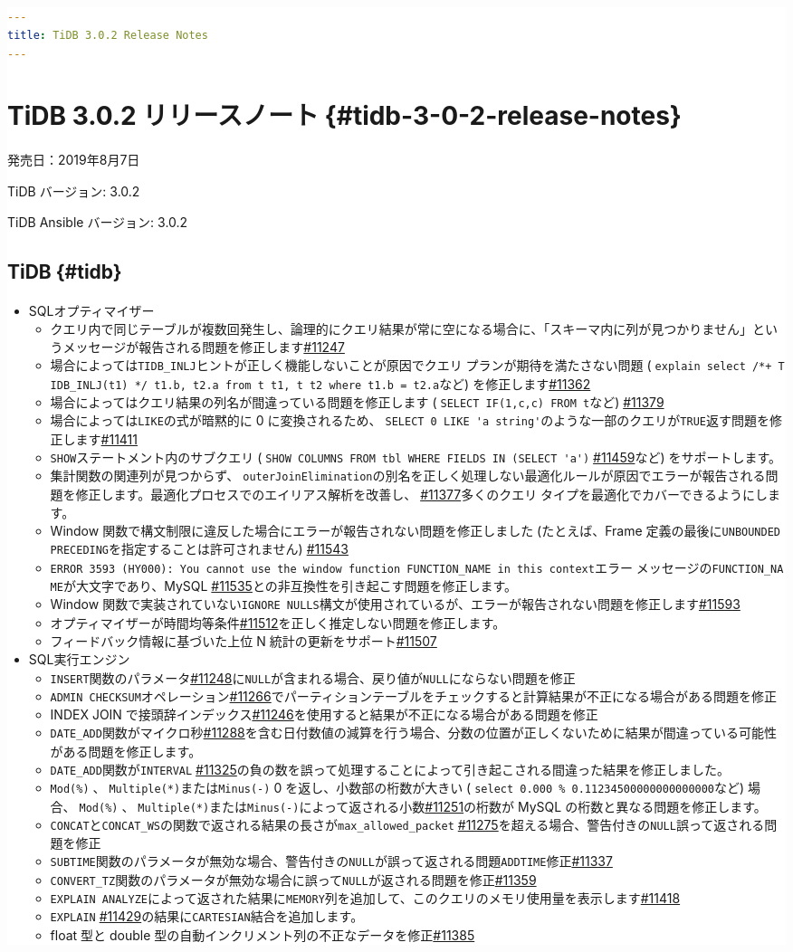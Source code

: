```yaml
---
title: TiDB 3.0.2 Release Notes
---
```


# TiDB 3.0.2 リリースノート {#tidb-3-0-2-release-notes}

発売日：2019年8月7日

TiDB バージョン: 3.0.2

TiDB Ansible バージョン: 3.0.2

## TiDB {#tidb}

-   SQLオプティマイザー
    -   クエリ内で同じテーブルが複数回発生し、論理的にクエリ結果が常に空になる場合に、「スキーマ内に列が見つかりません」というメッセージが報告される問題を修正します[#11247](https://github.com/pingcap/tidb/pull/11247)
    -   場合によっては`TIDB_INLJ`ヒントが正しく機能しないことが原因でクエリ プランが期待を満たさない問題 ( `explain select /*+ TIDB_INLJ(t1) */ t1.b, t2.a from t t1, t t2 where t1.b = t2.a`など) を修正します[#11362](https://github.com/pingcap/tidb/pull/11362)
    -   場合によってはクエリ結果の列名が間違っている問題を修正します ( `SELECT IF(1,c,c) FROM t`など) [#11379](https://github.com/pingcap/tidb/pull/11379)
    -   場合によっては`LIKE`の式が暗黙的に 0 に変換されるため、 `SELECT 0 LIKE 'a string'`のような一部のクエリが`TRUE`返す問題を修正します[#11411](https://github.com/pingcap/tidb/pull/11411)
    -   `SHOW`ステートメント内のサブクエリ ( `SHOW COLUMNS FROM tbl WHERE FIELDS IN (SELECT 'a')` [#11459](https://github.com/pingcap/tidb/pull/11459)など) をサポートします。
    -   集計関数の関連列が見つからず、 `outerJoinElimination`の別名を正しく処理しない最適化ルールが原因でエラーが報告される問題を修正します。最適化プロセスでのエイリアス解析を改善し、 [#11377](https://github.com/pingcap/tidb/pull/11377)多くのクエリ タイプを最適化でカバーできるようにします。
    -   Window 関数で構文制限に違反した場合にエラーが報告されない問題を修正しました (たとえば、Frame 定義の最後に`UNBOUNDED PRECEDING`を指定することは許可されません) [#11543](https://github.com/pingcap/tidb/pull/11543)
    -   `ERROR 3593 (HY000): You cannot use the window function FUNCTION_NAME in this context`エラー メッセージの`FUNCTION_NAME`が大文字であり、MySQL [#11535](https://github.com/pingcap/tidb/pull/11535)との非互換性を引き起こす問題を修正します。
    -   Window 関数で実装されていない`IGNORE NULLS`構文が使用されているが、エラーが報告されない問題を修正します[#11593](https://github.com/pingcap/tidb/pull/11593)
    -   オプティマイザーが時間均等条件[#11512](https://github.com/pingcap/tidb/pull/11512)を正しく推定しない問題を修正します。
    -   フィードバック情報に基づいた上位 N 統計の更新をサポート[#11507](https://github.com/pingcap/tidb/pull/11507)
-   SQL実行エンジン
    -   `INSERT`関数のパラメータ[#11248](https://github.com/pingcap/tidb/pull/11248)に`NULL`が含まれる場合、戻り値が`NULL`にならない問題を修正
    -   `ADMIN CHECKSUM`オペレーション[#11266](https://github.com/pingcap/tidb/pull/11266)でパーティションテーブルをチェックすると計算結果が不正になる場合がある問題を修正
    -   INDEX JOIN で接頭辞インデックス[#11246](https://github.com/pingcap/tidb/pull/11246)を使用すると結果が不正になる場合がある問題を修正
    -   `DATE_ADD`関数がマイクロ秒[#11288](https://github.com/pingcap/tidb/pull/11288)を含む日付数値の減算を行う場合、分数の位置が正しくないために結果が間違っている可能性がある問題を修正します。
    -   `DATE_ADD`関数が`INTERVAL` [#11325](https://github.com/pingcap/tidb/pull/11325)の負の数を誤って処理することによって引き起こされる間違った結果を修正しました。
    -   `Mod(%)` 、 `Multiple(*)`または`Minus(-)` 0 を返し、小数部の桁数が大きい ( `select 0.000 % 0.11234500000000000000`など) 場合、 `Mod(%)` 、 `Multiple(*)`または`Minus(-)`によって返される小数[#11251](https://github.com/pingcap/tidb/pull/11251)の桁数が MySQL の桁数と異なる問題を修正します。
    -   `CONCAT`と`CONCAT_WS`の関数で返される結果の長さが`max_allowed_packet` [#11275](https://github.com/pingcap/tidb/pull/11275)を超える場合、警告付きの`NULL`誤って返される問題を修正
    -   `SUBTIME`関数のパラメータが無効な場合、警告付きの`NULL`が誤って返される問題`ADDTIME`修正[#11337](https://github.com/pingcap/tidb/pull/11337)
    -   `CONVERT_TZ`関数のパラメータが無効な場合に誤って`NULL`が返される問題を修正[#11359](https://github.com/pingcap/tidb/pull/11359)
    -   `EXPLAIN ANALYZE`によって返された結果に`MEMORY`列を追加して、このクエリのメモリ使用量を表示します[#11418](https://github.com/pingcap/tidb/pull/11418)
    -   `EXPLAIN` [#11429](https://github.com/pingcap/tidb/pull/11429)の結果に`CARTESIAN`結合を追加します。
    -   float 型と double 型の自動インクリメント列の不正なデータを修正[#11385](https://github.com/pingcap/tidb/pull/11385)